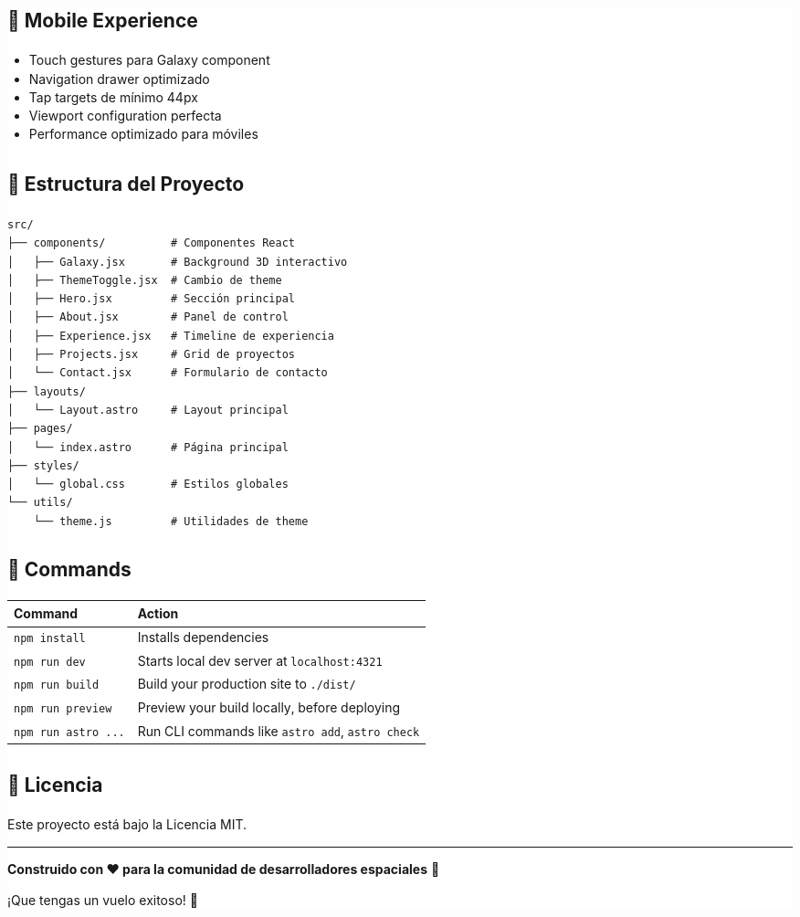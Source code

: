 ## 📱 Mobile Experience
- Touch gestures para Galaxy component
- Navigation drawer optimizado
- Tap targets de mínimo 44px
- Viewport configuration perfecta
- Performance optimizado para móviles

## 🔧 Estructura del Proyecto

```
src/
├── components/          # Componentes React
│   ├── Galaxy.jsx       # Background 3D interactivo
│   ├── ThemeToggle.jsx  # Cambio de theme
│   ├── Hero.jsx         # Sección principal
│   ├── About.jsx        # Panel de control
│   ├── Experience.jsx   # Timeline de experiencia
│   ├── Projects.jsx     # Grid de proyectos
│   └── Contact.jsx      # Formulario de contacto
├── layouts/
│   └── Layout.astro     # Layout principal
├── pages/
│   └── index.astro      # Página principal
├── styles/
│   └── global.css       # Estilos globales
└── utils/
    └── theme.js         # Utilidades de theme
```

## 🧞 Commands

| Command                   | Action                                           |
| :------------------------ | :----------------------------------------------- |
| `npm install`             | Installs dependencies                            |
| `npm run dev`             | Starts local dev server at `localhost:4321`      |
| `npm run build`           | Build your production site to `./dist/`          |
| `npm run preview`         | Preview your build locally, before deploying     |
| `npm run astro ...`       | Run CLI commands like `astro add`, `astro check` |

## 📄 Licencia

Este proyecto está bajo la Licencia MIT.

---

**Construido con ❤️ para la comunidad de desarrolladores espaciales** 🚀

¡Que tengas un vuelo exitoso! 🌌